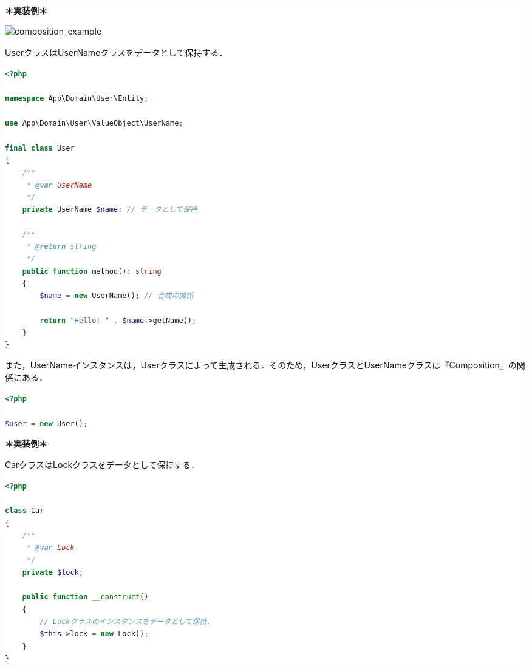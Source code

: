 **＊実装例＊**

![composition_example](https://raw.githubusercontent.com/hiroki-it/tech-notebook/master/images/composition_example.png)

UserクラスはUserNameクラスをデータとして保持する．

```php
<?php

namespace App\Domain\User\Entity;

use App\Domain\User\ValueObject\UserName;

final class User
{
    /**
     * @var UserName
     */
    private UserName $name; // データとして保持

    /**
     * @return string
     */
    public function method(): string
    {
        $name = new UserName(); // 合成の関係

        return "Hello! " . $name->getName();
    }
}

```

また，UserNameインスタンスは，Userクラスによって生成される．そのため，UserクラスとUserNameクラスは『Composition』の関係にある．

```php
<?php

$user = new User();
```

**＊実装例＊**

CarクラスはLockクラスをデータとして保持する．

```php
<?php

class Car
{
    /**
     * @var Lock 
     */
    private $lock;

    public function __construct()
    {
        // Lockクラスのインスタンスをデータとして保持．
        $this->lock = new Lock();
    }
}
```

